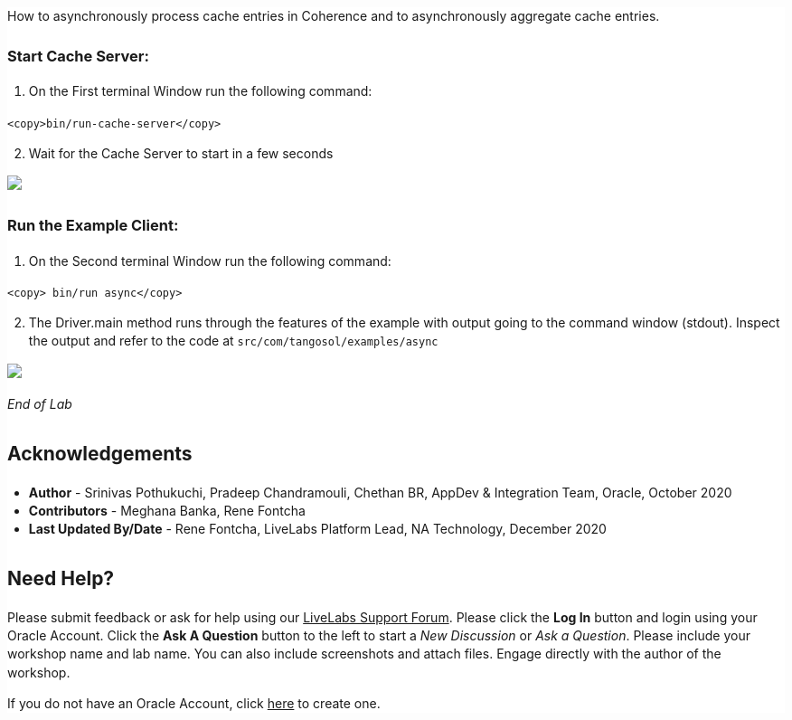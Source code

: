How to asynchronously process cache entries in Coherence and to asynchronously aggregate cache entries.

### Start Cache Server:
1. On the First terminal Window run the following command:

  ```
  <copy>bin/run-cache-server</copy>
  ```

2. Wait for the Cache Server to start in a few seconds

  ![](../images/run-cache-server.png " ")            

### Run the Example Client:
1. On the Second terminal Window run the following command:

  ```
  <copy> bin/run async</copy>
  ```

2. The Driver.main method runs through the features of the example with output going to the command window (stdout). Inspect the output and refer to the code at `src/com/tangosol/examples/async`

  ![](../images/run-async.png " ")

*End of Lab*

## Acknowledgements
* **Author** - Srinivas Pothukuchi, Pradeep Chandramouli, Chethan BR, AppDev & Integration Team, Oracle, October 2020
* **Contributors** - Meghana Banka, Rene Fontcha
* **Last Updated By/Date** - Rene Fontcha, LiveLabs Platform Lead, NA Technology, December 2020

## Need Help?
Please submit feedback or ask for help using our [LiveLabs Support Forum](https://community.oracle.com/tech/developers/categories/livelabsdiscussions). Please click the **Log In** button and login using your Oracle Account. Click the **Ask A Question** button to the left to start a *New Discussion* or *Ask a Question*.  Please include your workshop name and lab name.  You can also include screenshots and attach files.  Engage directly with the author of the workshop.

If you do not have an Oracle Account, click [here](https://profile.oracle.com/myprofile/account/create-account.jspx) to create one.
